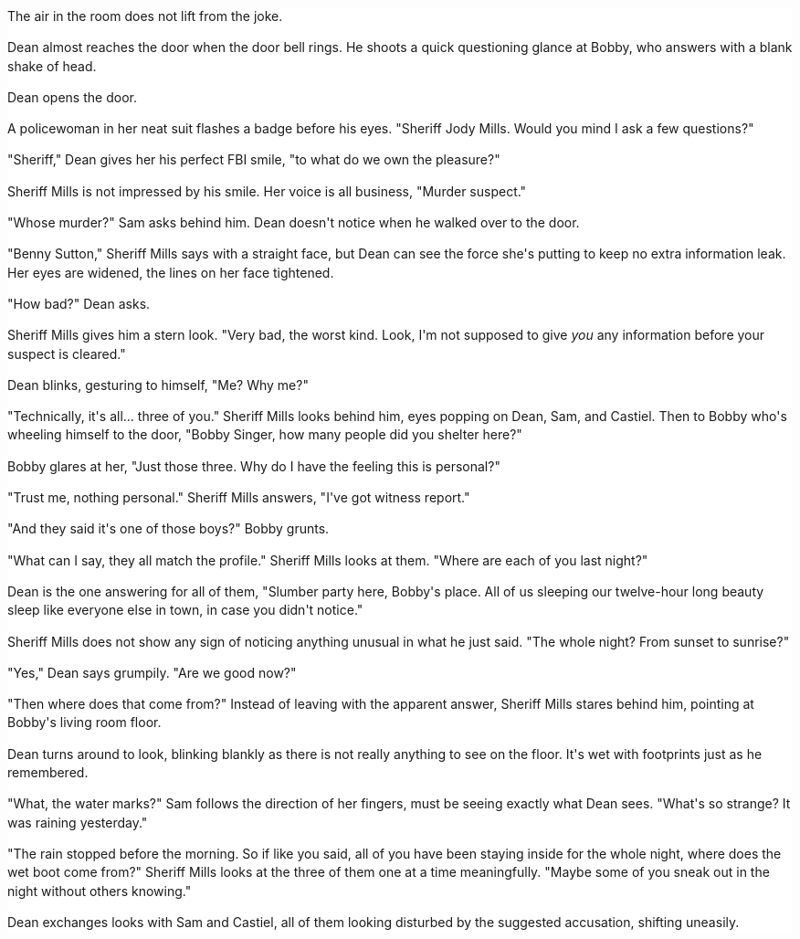 The air in the room does not lift from the joke.

Dean almost reaches the door when the door bell rings. He shoots a quick questioning glance at Bobby, who answers with a blank shake of head.

Dean opens the door.

A policewoman in her neat suit flashes a badge before his eyes. "Sheriff Jody Mills. Would you mind I ask a few questions?"

"Sheriff," Dean gives her his perfect FBI smile, "to what do we own the pleasure?"

Sheriff Mills is not impressed by his smile. Her voice is all business, "Murder suspect."

"Whose murder?" Sam asks behind him. Dean doesn't notice when he walked over to the door.

"Benny Sutton," Sheriff Mills says with a straight face, but Dean can see the force she's putting to keep no extra information leak. Her eyes are widened, the lines on her face tightened.

"How bad?" Dean asks.

Sheriff Mills gives him a stern look. "Very bad, the worst kind. Look, I'm not supposed to give *you* any information before your suspect is cleared."

Dean blinks, gesturing to himself, "Me? Why me?"

"Technically, it's all... three of you." Sheriff Mills looks behind him, eyes popping on Dean, Sam, and Castiel. Then to Bobby who's wheeling himself to the door, "Bobby Singer, how many people did you shelter here?"

Bobby glares at her, "Just those three. Why do I have the feeling this is personal?"

"Trust me, nothing personal." Sheriff Mills answers, "I've got witness report."

"And they said it's one of those boys?" Bobby grunts.

"What can I say, they all match the profile." Sheriff Mills looks at them. "Where are each of you last night?"

Dean is the one answering for all of them, "Slumber party here, Bobby's place. All of us sleeping our twelve-hour long beauty sleep like everyone else in town, in case you didn't notice."

Sheriff Mills does not show any sign of noticing anything unusual in what he just said. "The whole night? From sunset to sunrise?"

"Yes," Dean says grumpily. "Are we good now?"

"Then where does that come from?" Instead of leaving with the apparent answer, Sheriff Mills stares behind him, pointing at Bobby's living room floor.

Dean turns around to look, blinking blankly as there is not really anything to see on the floor. It's wet with footprints just as he remembered.

"What, the water marks?" Sam follows the direction of her fingers, must be seeing exactly what Dean sees. "What's so strange? It was raining yesterday."

"The rain stopped before the morning. So if like you said, all of you have been staying inside for the whole night, where does the wet boot come from?" Sheriff Mills looks at the three of them one at a time meaningfully. "Maybe some of you sneak out in the night without others knowing."

Dean exchanges looks with Sam and Castiel, all of them looking disturbed by the suggested accusation, shifting uneasily.

